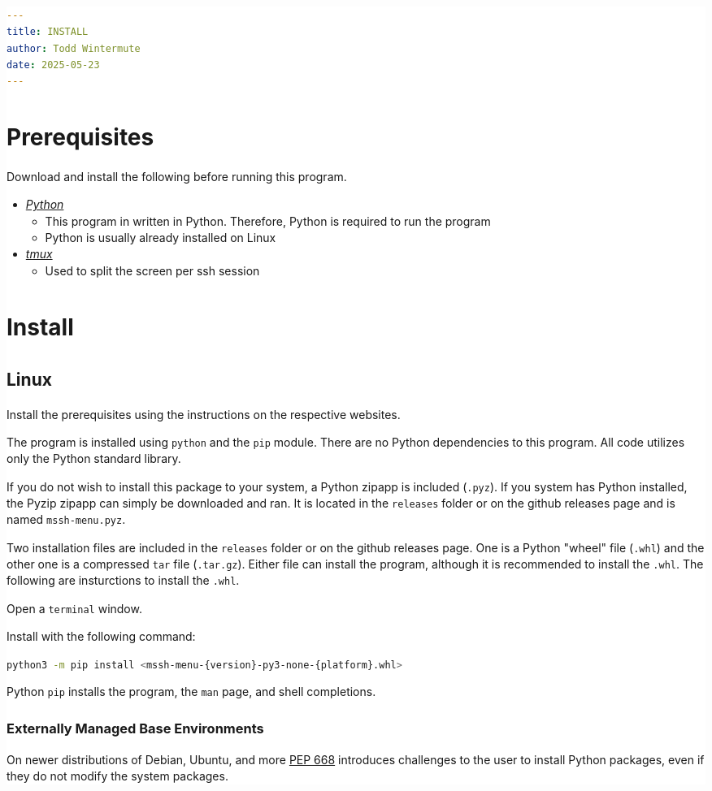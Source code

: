 ```yaml
---
title: INSTALL
author: Todd Wintermute
date: 2025-05-23
---
```



# Prerequisites

Download and install the following before running this program.

- [_Python_](https://www.python.org/)
    - This program in written in Python. Therefore, Python is required to run the program
    - Python is usually already installed on Linux
- [_tmux_](https://github.com/tmux/tmux/wiki)
    - Used to split the screen per ssh session


# Install


## Linux

Install the prerequisites using the instructions on the respective websites.

The program is installed using `python` and the `pip` module. There are no Python dependencies to this program. All code utilizes only the Python standard library.

If you do not wish to install this package to your system, a Python zipapp is included (`.pyz`). If you system has Python installed, the Pyzip zipapp can simply be downloaded and ran. It is located in the `releases` folder or on the github releases page and is named `mssh-menu.pyz`.

Two installation files are included in the `releases` folder or on the github releases page. One is a Python "wheel" file (`.whl`) and the other one is a compressed `tar` file (`.tar.gz`). Either file can install the program, although it is recommended to install the `.whl`. The following are insturctions to install the `.whl`.

Open a `terminal` window.

Install with the following command:

```sh
python3 -m pip install <mssh-menu-{version}-py3-none-{platform}.whl>
```

Python `pip` installs the program, the `man` page, and shell completions.


### Externally Managed Base Environments

On newer distributions of Debian, Ubuntu, and more [PEP 668](https://peps.python.org/pep-0668/) introduces challenges to the user to install Python packages, even if they do not modify the system packages.
